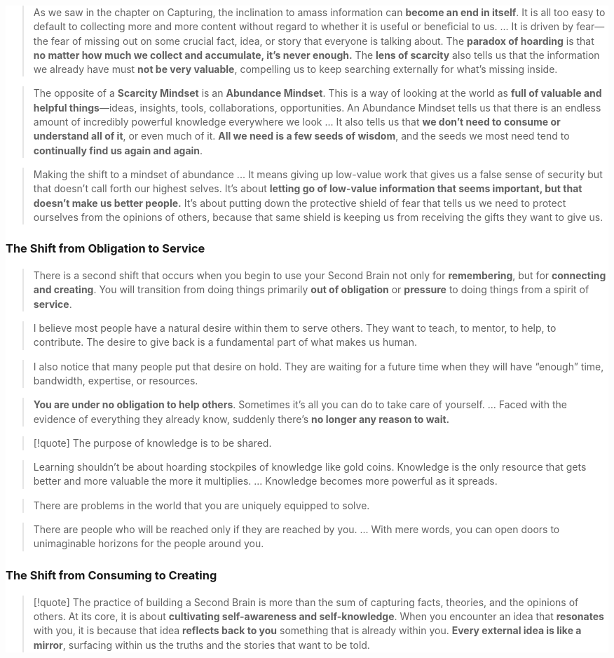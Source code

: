 >As we saw in the chapter on Capturing, the inclination to amass information can **become an end in itself**. It is all too easy to default to collecting more and more content without regard to whether it is useful or beneficial to us. ... It is driven by fear—the fear of missing out on some crucial fact, idea, or story that everyone is talking about. The **paradox of hoarding** is that **no matter how much we collect and accumulate, it’s never enough.** The **lens of scarcity** also tells us that the information we already have must **not be very valuable**, compelling us to keep searching externally for what’s missing inside.

>The opposite of a **Scarcity Mindset** is an **Abundance Mindset**. This is a way of looking at the world as **full of valuable and helpful things**—ideas, insights, tools, collaborations, opportunities. An Abundance Mindset tells us that there is an endless amount of incredibly powerful knowledge everywhere we look ... It also tells us that **we don’t need to consume or understand all of it**, or even much of it. **All we need is a few seeds of wisdom**, and the seeds we most need tend to **continually find us again and again**. 

>Making the shift to a mindset of abundance ... It means giving up low-value work that gives us a false sense of security but that doesn’t call forth our highest selves. It’s about **letting go of low-value information that seems important, but that doesn’t make us better people.** It’s about putting down the protective shield of fear that tells us we need to protect ourselves from the opinions of others, because that same shield is keeping us from receiving the gifts they want to give us.

### The Shift from Obligation to Service

>There is a second shift that occurs when you begin to use your Second Brain not only for **remembering**, but for **connecting and creating**. You will transition from doing things primarily **out of obligation** or **pressure** to doing things from a spirit of **service**.

>I believe most people have a natural desire within them to serve others. They want to teach, to mentor, to help, to contribute. The desire to give back is a fundamental part of what makes us human.

>I also notice that many people put that desire on hold. They are waiting for a future time when they will have “enough” time, bandwidth, expertise, or resources.

>**You are under no obligation to help others**. Sometimes it’s all you can do to take care of yourself. ... Faced with the evidence of everything they already know, suddenly there’s **no longer any reason to wait.**

>[!quote]
>The purpose of knowledge is to be shared. 

>Learning shouldn’t be about hoarding stockpiles of knowledge like gold coins. Knowledge is the only resource that gets better and more valuable the more it multiplies. ... Knowledge becomes more powerful as it spreads.

>There are problems in the world that you are uniquely equipped to solve.

>There are people who will be reached only if they are reached by you. ... With mere words, you can open doors to unimaginable horizons for the people around you.

### The Shift from Consuming to Creating

>[!quote]
>The practice of building a Second Brain is more than the sum of capturing facts, theories, and the opinions of others. At its core, it is about **cultivating self-awareness and self-knowledge**. When you encounter an idea that **resonates** with you, it is because that idea **reflects back to you** something that is already within you. **Every external idea is like a mirror**, surfacing within us the truths and the stories that want to be told.
